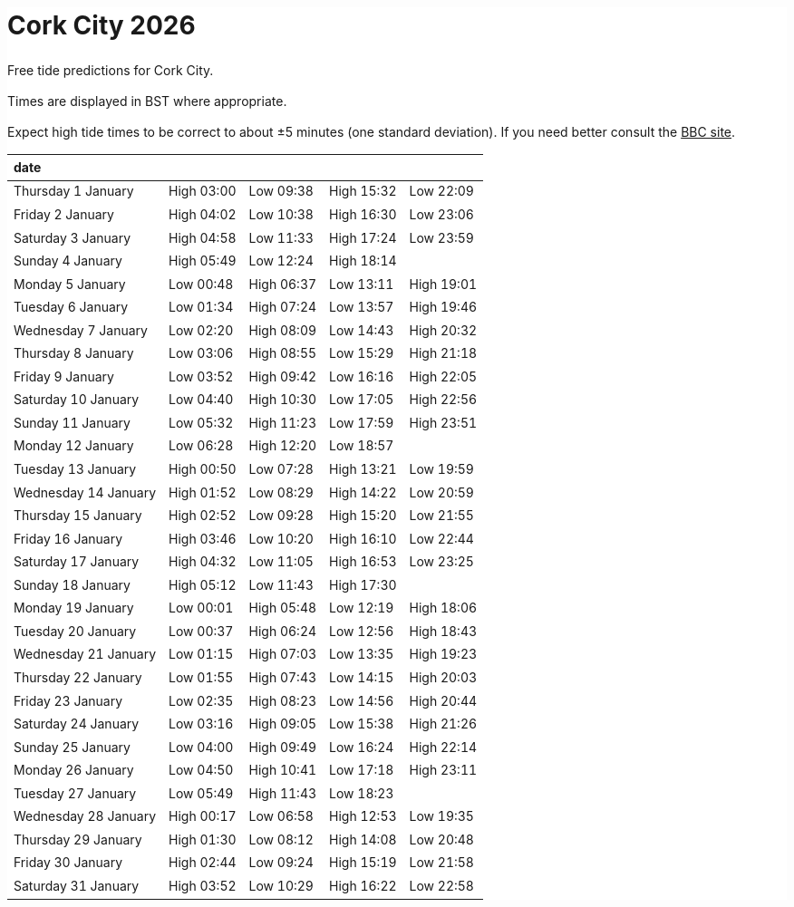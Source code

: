 # Cork City 2026
Free tide predictions for Cork City.

Times are displayed in BST where appropriate.

Expect high tide times to be correct to about ±5 minutes (one standard deviation).
If you need better consult the [BBC site](https://www.bbc.co.uk/weather/coast-and-sea/tide-tables).

| date |   |   |   |   |
|:-----|---|---|---|---|
| Thursday 1 January | High 03:00 | Low 09:38 | High 15:32 | Low 22:09 | 
| Friday 2 January | High 04:02 | Low 10:38 | High 16:30 | Low 23:06 | 
| Saturday 3 January | High 04:58 | Low 11:33 | High 17:24 | Low 23:59 | 
| Sunday 4 January | High 05:49 | Low 12:24 | High 18:14 |  | 
| Monday 5 January | Low 00:48 | High 06:37 | Low 13:11 | High 19:01 | 
| Tuesday 6 January | Low 01:34 | High 07:24 | Low 13:57 | High 19:46 | 
| Wednesday 7 January | Low 02:20 | High 08:09 | Low 14:43 | High 20:32 | 
| Thursday 8 January | Low 03:06 | High 08:55 | Low 15:29 | High 21:18 | 
| Friday 9 January | Low 03:52 | High 09:42 | Low 16:16 | High 22:05 | 
| Saturday 10 January | Low 04:40 | High 10:30 | Low 17:05 | High 22:56 | 
| Sunday 11 January | Low 05:32 | High 11:23 | Low 17:59 | High 23:51 | 
| Monday 12 January | Low 06:28 | High 12:20 | Low 18:57 |  | 
| Tuesday 13 January | High 00:50 | Low 07:28 | High 13:21 | Low 19:59 | 
| Wednesday 14 January | High 01:52 | Low 08:29 | High 14:22 | Low 20:59 | 
| Thursday 15 January | High 02:52 | Low 09:28 | High 15:20 | Low 21:55 | 
| Friday 16 January | High 03:46 | Low 10:20 | High 16:10 | Low 22:44 | 
| Saturday 17 January | High 04:32 | Low 11:05 | High 16:53 | Low 23:25 | 
| Sunday 18 January | High 05:12 | Low 11:43 | High 17:30 |  | 
| Monday 19 January | Low 00:01 | High 05:48 | Low 12:19 | High 18:06 | 
| Tuesday 20 January | Low 00:37 | High 06:24 | Low 12:56 | High 18:43 | 
| Wednesday 21 January | Low 01:15 | High 07:03 | Low 13:35 | High 19:23 | 
| Thursday 22 January | Low 01:55 | High 07:43 | Low 14:15 | High 20:03 | 
| Friday 23 January | Low 02:35 | High 08:23 | Low 14:56 | High 20:44 | 
| Saturday 24 January | Low 03:16 | High 09:05 | Low 15:38 | High 21:26 | 
| Sunday 25 January | Low 04:00 | High 09:49 | Low 16:24 | High 22:14 | 
| Monday 26 January | Low 04:50 | High 10:41 | Low 17:18 | High 23:11 | 
| Tuesday 27 January | Low 05:49 | High 11:43 | Low 18:23 |  | 
| Wednesday 28 January | High 00:17 | Low 06:58 | High 12:53 | Low 19:35 | 
| Thursday 29 January | High 01:30 | Low 08:12 | High 14:08 | Low 20:48 | 
| Friday 30 January | High 02:44 | Low 09:24 | High 15:19 | Low 21:58 | 
| Saturday 31 January | High 03:52 | Low 10:29 | High 16:22 | Low 22:58 | 